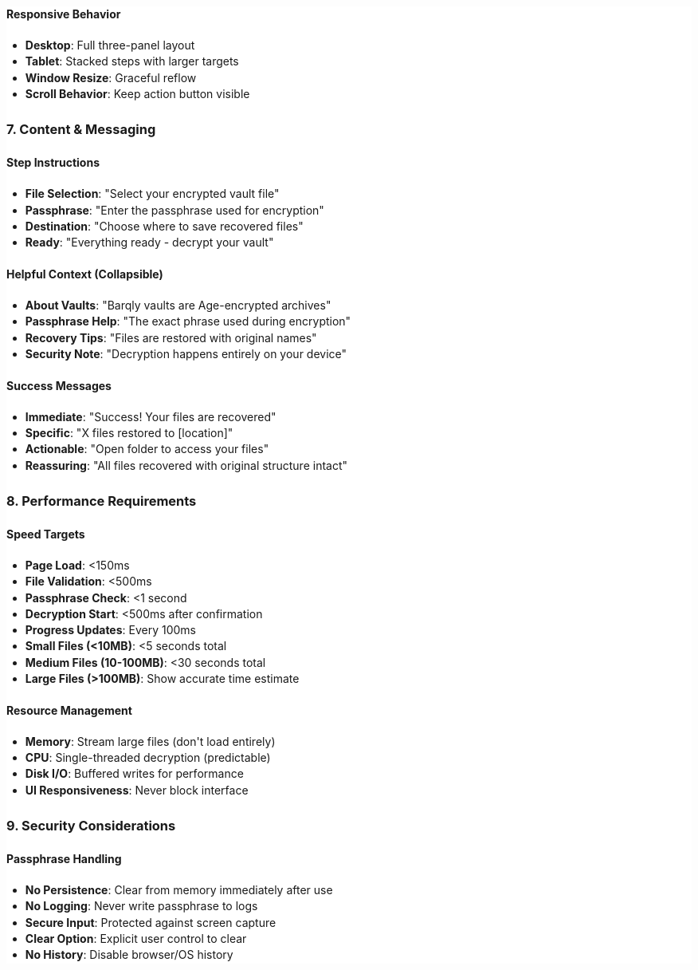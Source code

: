 #### Responsive Behavior
- **Desktop**: Full three-panel layout
- **Tablet**: Stacked steps with larger targets
- **Window Resize**: Graceful reflow
- **Scroll Behavior**: Keep action button visible

### 7. Content & Messaging

#### Step Instructions
- **File Selection**: "Select your encrypted vault file"
- **Passphrase**: "Enter the passphrase used for encryption"
- **Destination**: "Choose where to save recovered files"
- **Ready**: "Everything ready - decrypt your vault"

#### Helpful Context (Collapsible)
- **About Vaults**: "Barqly vaults are Age-encrypted archives"
- **Passphrase Help**: "The exact phrase used during encryption"
- **Recovery Tips**: "Files are restored with original names"
- **Security Note**: "Decryption happens entirely on your device"

#### Success Messages
- **Immediate**: "Success! Your files are recovered"
- **Specific**: "X files restored to [location]"
- **Actionable**: "Open folder to access your files"
- **Reassuring**: "All files recovered with original structure intact"

### 8. Performance Requirements

#### Speed Targets
- **Page Load**: <150ms
- **File Validation**: <500ms
- **Passphrase Check**: <1 second
- **Decryption Start**: <500ms after confirmation
- **Progress Updates**: Every 100ms
- **Small Files (<10MB)**: <5 seconds total
- **Medium Files (10-100MB)**: <30 seconds total
- **Large Files (>100MB)**: Show accurate time estimate

#### Resource Management
- **Memory**: Stream large files (don't load entirely)
- **CPU**: Single-threaded decryption (predictable)
- **Disk I/O**: Buffered writes for performance
- **UI Responsiveness**: Never block interface

### 9. Security Considerations

#### Passphrase Handling
- **No Persistence**: Clear from memory immediately after use
- **No Logging**: Never write passphrase to logs
- **Secure Input**: Protected against screen capture
- **Clear Option**: Explicit user control to clear
- **No History**: Disable browser/OS history
